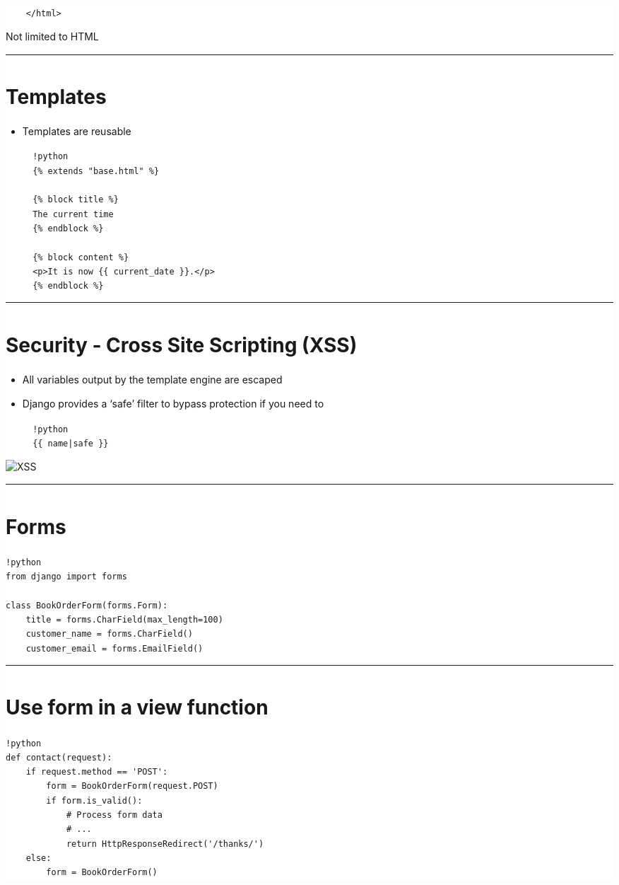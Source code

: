 		</html> 

Not limited to HTML

---

# Templates

* Templates are reusable

		!python
		{% extends "base.html" %} 

		{% block title %}
		The current time
		{% endblock %} 

		{% block content %} 
		<p>It is now {{ current_date }}.</p> 
		{% endblock %}

---

# Security - Cross Site Scripting (XSS)

* All variables output by the template engine are escaped 
* Django provides a ‘safe’ filter to bypass protection if you need to

		!python
		{{ name|safe }}

![XSS](http://i.imgur.com/iJ3Er.jpg)

---

# Forms

    !python
    from django import forms

    class BookOrderForm(forms.Form):
        title = forms.CharField(max_length=100)
        customer_name = forms.CharField()
        customer_email = forms.EmailField()

---

# Use form in a view function

    !python
    def contact(request):
        if request.method == 'POST':
            form = BookOrderForm(request.POST)
            if form.is_valid():
                # Process form data
                # ...
                return HttpResponseRedirect('/thanks/')
        else:
            form = BookOrderForm()
        